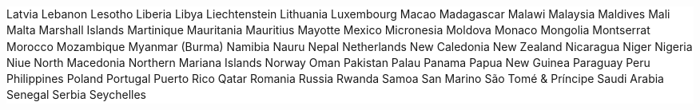 Latvia
Lebanon
Lesotho
Liberia
Libya
Liechtenstein
Lithuania
Luxembourg
Macao
Madagascar
Malawi
Malaysia
Maldives
Mali
Malta
Marshall Islands
Martinique
Mauritania
Mauritius
Mayotte
Mexico
Micronesia
Moldova
Monaco
Mongolia
Montserrat
Morocco
Mozambique
Myanmar (Burma)
Namibia
Nauru
Nepal
Netherlands
New Caledonia
New Zealand
Nicaragua
Niger
Nigeria
Niue
North Macedonia
Northern Mariana Islands
Norway
Oman
Pakistan
Palau
Panama
Papua New Guinea
Paraguay
Peru
Philippines
Poland
Portugal
Puerto Rico
Qatar
Romania
Russia
Rwanda
Samoa
San Marino
São Tomé & Príncipe
Saudi Arabia
Senegal
Serbia
Seychelles